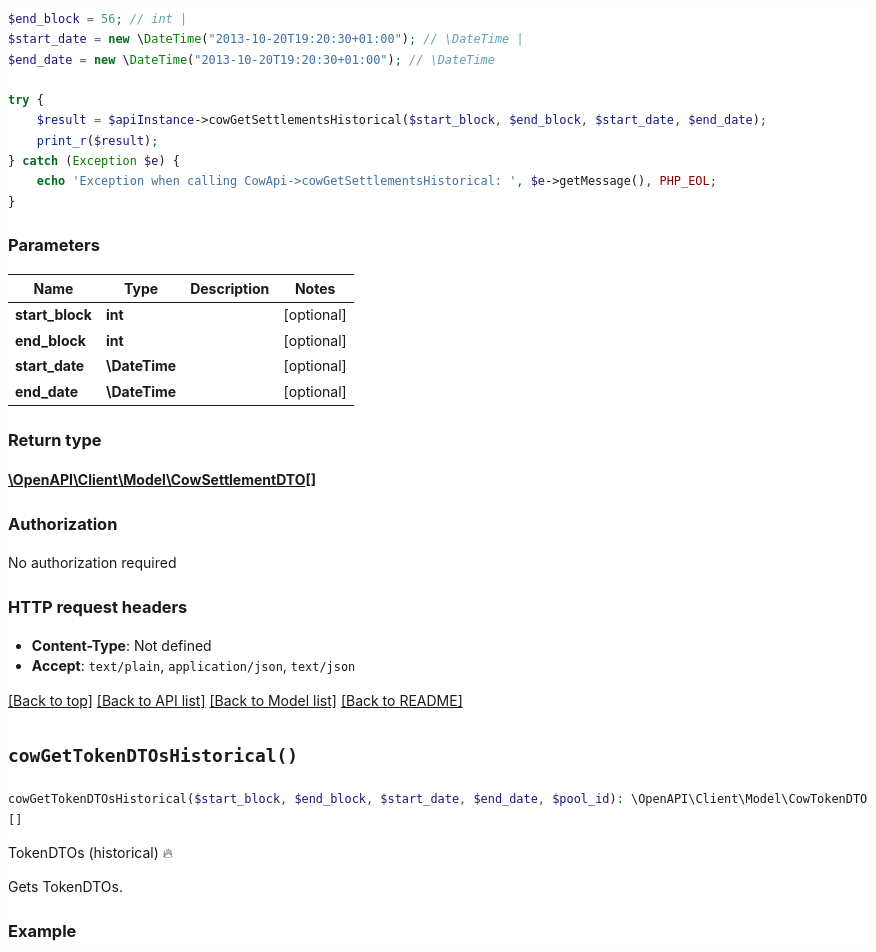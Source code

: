 ```php
$end_block = 56; // int | 
$start_date = new \DateTime("2013-10-20T19:20:30+01:00"); // \DateTime | 
$end_date = new \DateTime("2013-10-20T19:20:30+01:00"); // \DateTime

try {
    $result = $apiInstance->cowGetSettlementsHistorical($start_block, $end_block, $start_date, $end_date);
    print_r($result);
} catch (Exception $e) {
    echo 'Exception when calling CowApi->cowGetSettlementsHistorical: ', $e->getMessage(), PHP_EOL;
}
```

### Parameters

| Name | Type | Description  | Notes |
| ------------- | ------------- | ------------- | ------------- |
| **start_block** | **int**|  | [optional] |
| **end_block** | **int**|  | [optional] |
| **start_date** | **\DateTime**|  | [optional] |
| **end_date** | **\DateTime**|  | [optional] |

### Return type

[**\OpenAPI\Client\Model\CowSettlementDTO[]**](../Model/CowSettlementDTO.md)

### Authorization

No authorization required

### HTTP request headers

- **Content-Type**: Not defined
- **Accept**: `text/plain`, `application/json`, `text/json`

[[Back to top]](#) [[Back to API list]](../../README.md#endpoints)
[[Back to Model list]](../../README.md#models)
[[Back to README]](../../README.md)

## `cowGetTokenDTOsHistorical()`

```php
cowGetTokenDTOsHistorical($start_block, $end_block, $start_date, $end_date, $pool_id): \OpenAPI\Client\Model\CowTokenDTO[]
```

TokenDTOs (historical) 🔥

Gets TokenDTOs.

### Example
